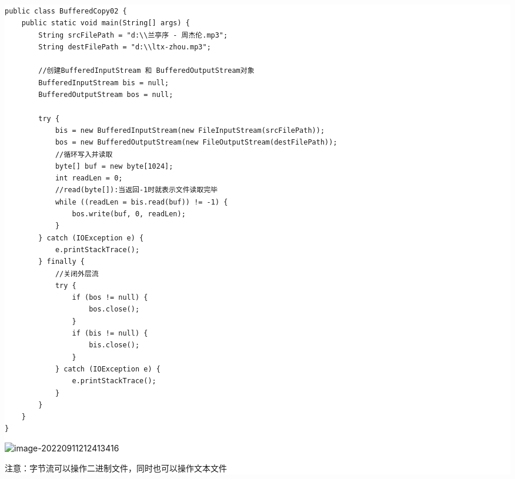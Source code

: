     public class BufferedCopy02 {
        public static void main(String[] args) {
            String srcFilePath = "d:\\兰亭序 - 周杰伦.mp3";
            String destFilePath = "d:\\ltx-zhou.mp3";
    
            //创建BufferedInputStream 和 BufferedOutputStream对象
            BufferedInputStream bis = null;
            BufferedOutputStream bos = null;
    
            try {
                bis = new BufferedInputStream(new FileInputStream(srcFilePath));
                bos = new BufferedOutputStream(new FileOutputStream(destFilePath));
                //循环写入并读取
                byte[] buf = new byte[1024];
                int readLen = 0;
                //read(byte[]):当返回-1时就表示文件读取完毕
                while ((readLen = bis.read(buf)) != -1) {
                    bos.write(buf, 0, readLen);
                }
            } catch (IOException e) {
                e.printStackTrace();
            } finally {
                //关闭外层流
                try {
                    if (bos != null) {
                        bos.close();
                    }
                    if (bis != null) {
                        bis.close();
                    }
                } catch (IOException e) {
                    e.printStackTrace();
                }
            }
        }
    }
    

![image-20220911212413416](https://liyuelian.oss-cn-shenzhen.aliyuncs.com/imgs/image-20220911212413416.png)

注意：字节流可以操作二进制文件，同时也可以操作文本文件